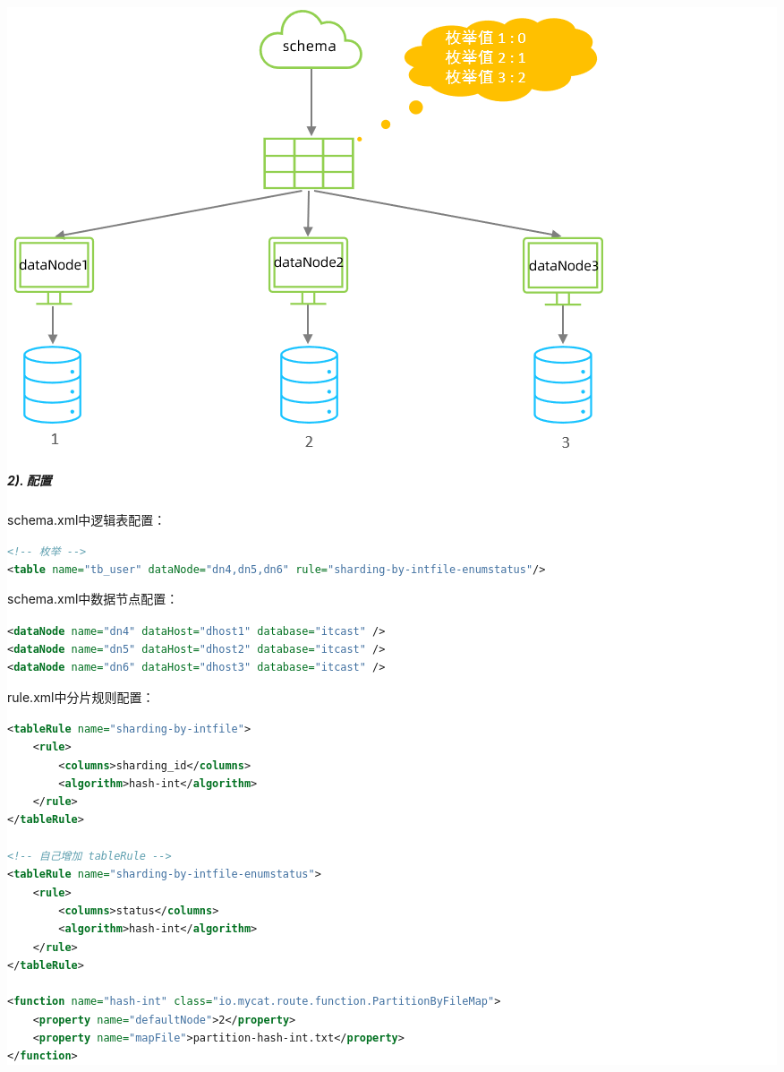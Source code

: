 ![image](./assets/image48.png)

##### 2). 配置

schema.xml中逻辑表配置：

```xml
<!-- 枚举 -->
<table name="tb_user" dataNode="dn4,dn5,dn6" rule="sharding-by-intfile-enumstatus"/>
```

schema.xml中数据节点配置：

```xml
<dataNode name="dn4" dataHost="dhost1" database="itcast" />
<dataNode name="dn5" dataHost="dhost2" database="itcast" />
<dataNode name="dn6" dataHost="dhost3" database="itcast" />
```

rule.xml中分片规则配置：

```xml {17}
<tableRule name="sharding-by-intfile">
	<rule>
		<columns>sharding_id</columns>
		<algorithm>hash-int</algorithm>
	</rule>
</tableRule>

<!-- 自己增加 tableRule -->
<tableRule name="sharding-by-intfile-enumstatus">
	<rule>
		<columns>status</columns>
		<algorithm>hash-int</algorithm>
	</rule>
</tableRule>

<function name="hash-int" class="io.mycat.route.function.PartitionByFileMap">
	<property name="defaultNode">2</property>
	<property name="mapFile">partition-hash-int.txt</property>
</function>
```
